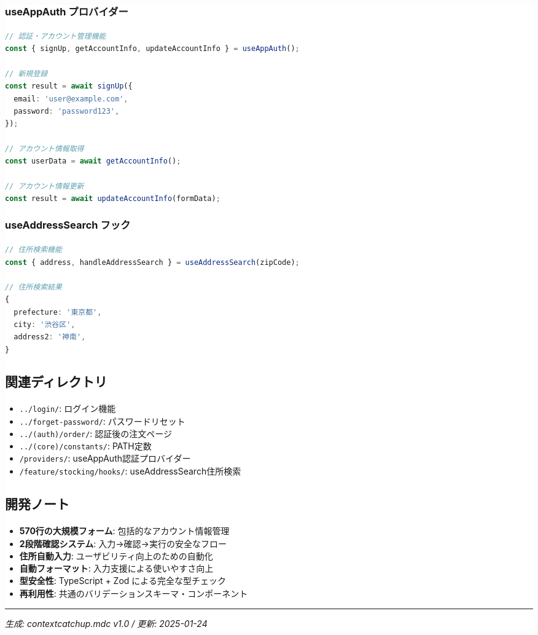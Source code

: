 ### useAppAuth プロバイダー
```typescript
// 認証・アカウント管理機能
const { signUp, getAccountInfo, updateAccountInfo } = useAppAuth();

// 新規登録
const result = await signUp({
  email: 'user@example.com',
  password: 'password123',
});

// アカウント情報取得
const userData = await getAccountInfo();

// アカウント情報更新
const result = await updateAccountInfo(formData);
```

### useAddressSearch フック
```typescript
// 住所検索機能
const { address, handleAddressSearch } = useAddressSearch(zipCode);

// 住所検索結果
{
  prefecture: '東京都',
  city: '渋谷区',
  address2: '神南',
}
```

## 関連ディレクトリ
- `../login/`: ログイン機能
- `../forget-password/`: パスワードリセット
- `../(auth)/order/`: 認証後の注文ページ
- `../(core)/constants/`: PATH定数
- `/providers/`: useAppAuth認証プロバイダー
- `/feature/stocking/hooks/`: useAddressSearch住所検索

## 開発ノート
- **570行の大規模フォーム**: 包括的なアカウント情報管理
- **2段階確認システム**: 入力→確認→実行の安全なフロー
- **住所自動入力**: ユーザビリティ向上のための自動化
- **自動フォーマット**: 入力支援による使いやすさ向上
- **型安全性**: TypeScript + Zod による完全な型チェック
- **再利用性**: 共通のバリデーションスキーマ・コンポーネント

---
*生成: contextcatchup.mdc v1.0 / 更新: 2025-01-24* 